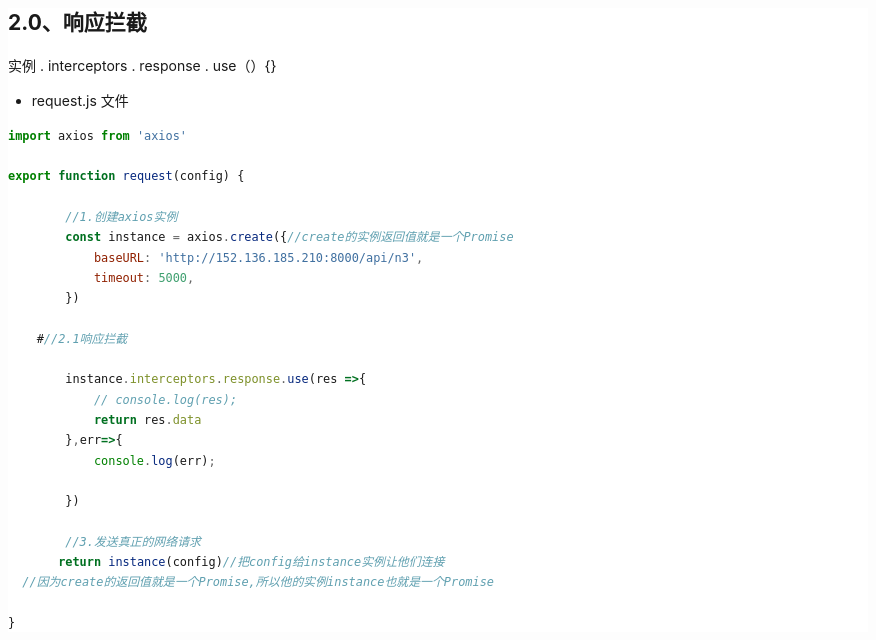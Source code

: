 

## 2.0、响应拦截

实例 . interceptors . response . use（）{}

+ request.js 文件

```js
import axios from 'axios'

export function request(config) {

        //1.创建axios实例
        const instance = axios.create({//create的实例返回值就是一个Promise
            baseURL: 'http://152.136.185.210:8000/api/n3',
            timeout: 5000,
        })
        
  	#//2.1响应拦截

        instance.interceptors.response.use(res =>{
            // console.log(res);
            return res.data
        },err=>{
            console.log(err);
            
        })

        //3.发送真正的网络请求
       return instance(config)//把config给instance实例让他们连接
  //因为create的返回值就是一个Promise,所以他的实例instance也就是一个Promise

}
```



